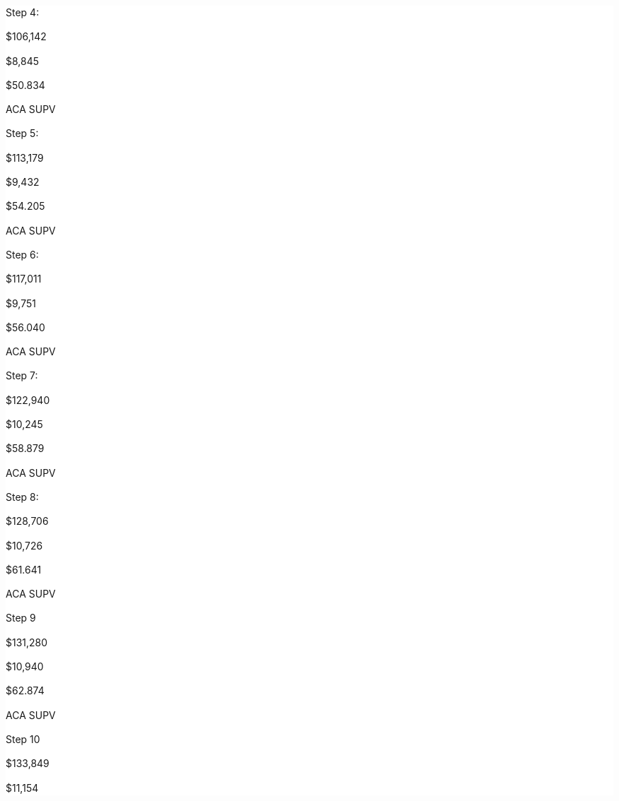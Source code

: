Step 4:  
  
$106,142  
  
$8,845  
  
$50.834  
  
ACA SUPV  
  
Step 5:  
  
$113,179  
  
$9,432  
  
$54.205  
  
ACA SUPV  
  
Step 6:  
  
$117,011  
  
$9,751  
  
$56.040  
  
ACA SUPV  
  
Step 7:  
  
$122,940  
  
$10,245  
  
$58.879  
  
ACA SUPV  
  
Step 8:  
  
$128,706  
  
$10,726  
  
$61.641  
  
ACA SUPV  
  
Step 9  
  
$131,280  
  
$10,940  
  
$62.874  
  
ACA SUPV  
  
Step 10  
  
$133,849  
  
$11,154  
  